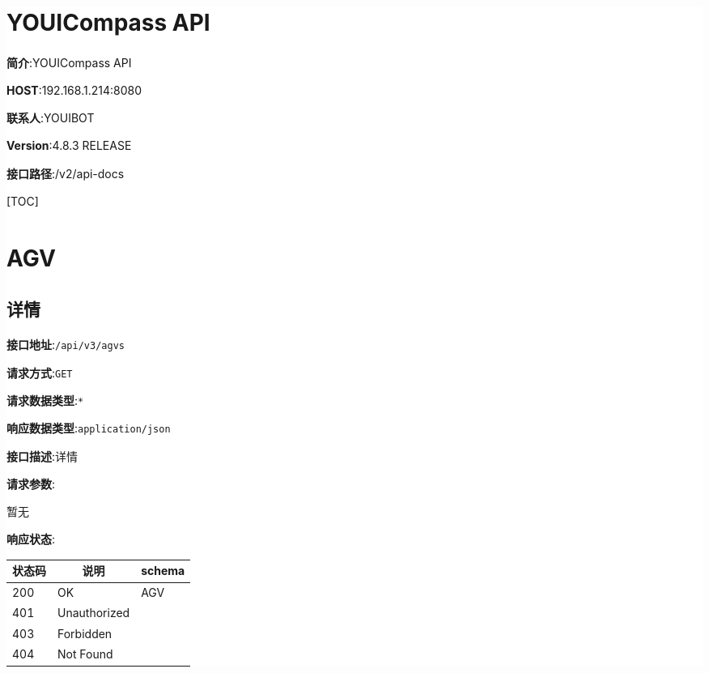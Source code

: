 # YOUICompass API


**简介**:YOUICompass API


**HOST**:192.168.1.214:8080


**联系人**:YOUIBOT


**Version**:4.8.3 RELEASE


**接口路径**:/v2/api-docs


[TOC]






# AGV


## 详情


**接口地址**:`/api/v3/agvs`


**请求方式**:`GET`


**请求数据类型**:`*`


**响应数据类型**:`application/json`


**接口描述**:详情


**请求参数**:


暂无


**响应状态**:


| 状态码 | 说明 | schema |
| -------- | -------- | ----- | 
|200|OK|AGV|
|401|Unauthorized||
|403|Forbidden||
|404|Not Found||
